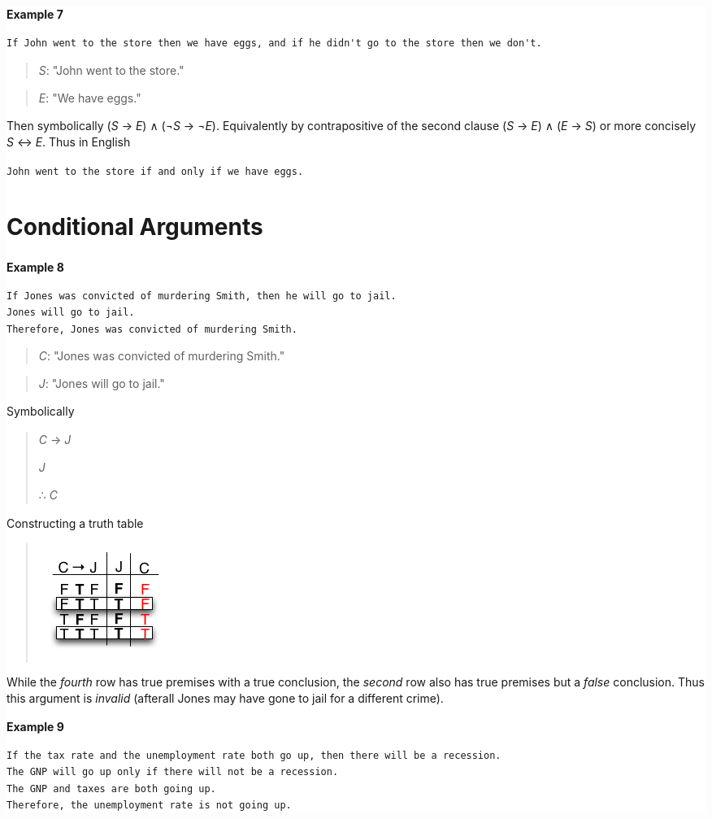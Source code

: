 **Example 7**

    If John went to the store then we have eggs, and if he didn't go to the store then we don't.

> *S*: "John went to the store."

> *E*: "We have eggs."

Then symbolically (*S* → *E*) ∧ (¬*S* → ¬*E*). Equivalently by
contrapositive of the second clause (*S* → *E*) ∧ (*E* → *S*) or more
concisely *S* ↔ *E*. Thus in English

    John went to the store if and only if we have eggs.

Conditional Arguments
=====================

**Example 8**

    If Jones was convicted of murdering Smith, then he will go to jail.
    Jones will go to jail.
    Therefore, Jones was convicted of murdering Smith.

> *C*: "Jones was convicted of murdering Smith."

> *J*: "Jones will go to jail."

Symbolically

> *C* → *J*
>
> *J*
>
> ∴ *C*

Constructing a truth table

> ![image](images/lecture04/example7.png)

While the *fourth* row has true premises with a true conclusion, the
*second* row also has true premises but a *false* conclusion. Thus this
argument is *invalid* (afterall Jones may have gone to jail for a
different crime).

**Example 9**

    If the tax rate and the unemployment rate both go up, then there will be a recession.
    The GNP will go up only if there will not be a recession.
    The GNP and taxes are both going up.
    Therefore, the unemployment rate is not going up.
